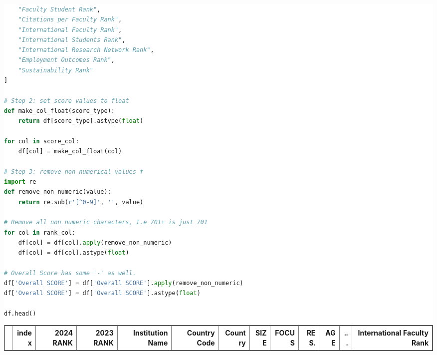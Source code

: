 ```python
    "Faculty Student Rank",
    "Citations per Faculty Rank",
    "International Faculty Rank",
    "International Students Rank",
    "International Research Network Rank",
    "Employment Outcomes Rank",
    "Sustainability Rank"
]

# Step 2: set score values to float
def make_col_float(score_type):
    return df[score_type].astype(float)

for col in score_col:
    df[col] = make_col_float(col)

# Step 3: remove non numerical values f
import re
def remove_non_numeric(value):
    return re.sub(r'[^0-9]', '', value)

# Remove all non numeric characters, I.e 701+ is just 701
for col in rank_col:
    df[col] = df[col].apply(remove_non_numeric)
    df[col] = df[col].astype(float)

# Overall Score has some '-' as well. 
df['Overall SCORE'] = df['Overall SCORE'].apply(remove_non_numeric)
df['Overall SCORE'] = df['Overall SCORE'].astype(float)

df.head()
```




<div>
<style scoped>
    .dataframe tbody tr th:only-of-type {
        vertical-align: middle;
    }

    .dataframe tbody tr th {
        vertical-align: top;
    }

    .dataframe thead th {
        text-align: right;
    }
</style>
<table border="1" class="dataframe">
  <thead>
    <tr style="text-align: right;">
      <th></th>
      <th>index</th>
      <th>2024 RANK</th>
      <th>2023 RANK</th>
      <th>Institution Name</th>
      <th>Country Code</th>
      <th>Country</th>
      <th>SIZE</th>
      <th>FOCUS</th>
      <th>RES.</th>
      <th>AGE</th>
      <th>...</th>
      <th>International Faculty Rank</th>